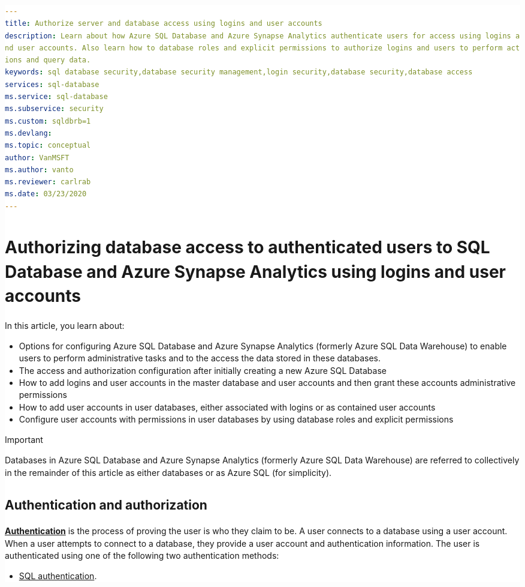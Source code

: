 ```yaml
---
title: Authorize server and database access using logins and user accounts
description: Learn about how Azure SQL Database and Azure Synapse Analytics authenticate users for access using logins and user accounts. Also learn how to database roles and explicit permissions to authorize logins and users to perform actions and query data.
keywords: sql database security,database security management,login security,database security,database access
services: sql-database
ms.service: sql-database
ms.subservice: security
ms.custom: sqldbrb=1
ms.devlang: 
ms.topic: conceptual
author: VanMSFT
ms.author: vanto
ms.reviewer: carlrab
ms.date: 03/23/2020
---
```

# Authorizing database access to authenticated users to SQL Database and Azure Synapse Analytics using logins and user accounts

In this article, you learn about:

- Options for configuring Azure SQL Database and Azure Synapse Analytics (formerly Azure SQL Data Warehouse) to enable users to perform administrative tasks and to the access the data stored in these databases.
- The access and authorization configuration after initially creating a new Azure SQL Database
- How to add logins and user accounts in the master database and user accounts and then grant these accounts administrative permissions
- How to add user accounts in user databases, either associated with logins or as contained user accounts
- Configure user accounts with permissions in user databases by using database roles and explicit permissions

> [!IMPORTANT]
> Databases in Azure SQL Database and Azure Synapse Analytics (formerly Azure SQL Data Warehouse) are referred to collectively in the remainder of this article as either databases or as Azure SQL (for simplicity).

## Authentication and authorization

[**Authentication**](sql-database-security-overview.md#authentication) is the process of proving the user is who they claim to be. A user connects to a database using a user account.
When a user attempts to connect to a database, they provide a user account and authentication information. The user is authenticated using one of the following two authentication methods:

- [SQL authentication](https://docs.microsoft.com/sql/relational-databases/security/choose-an-authentication-mode#connecting-through-sql-server-authentication).
